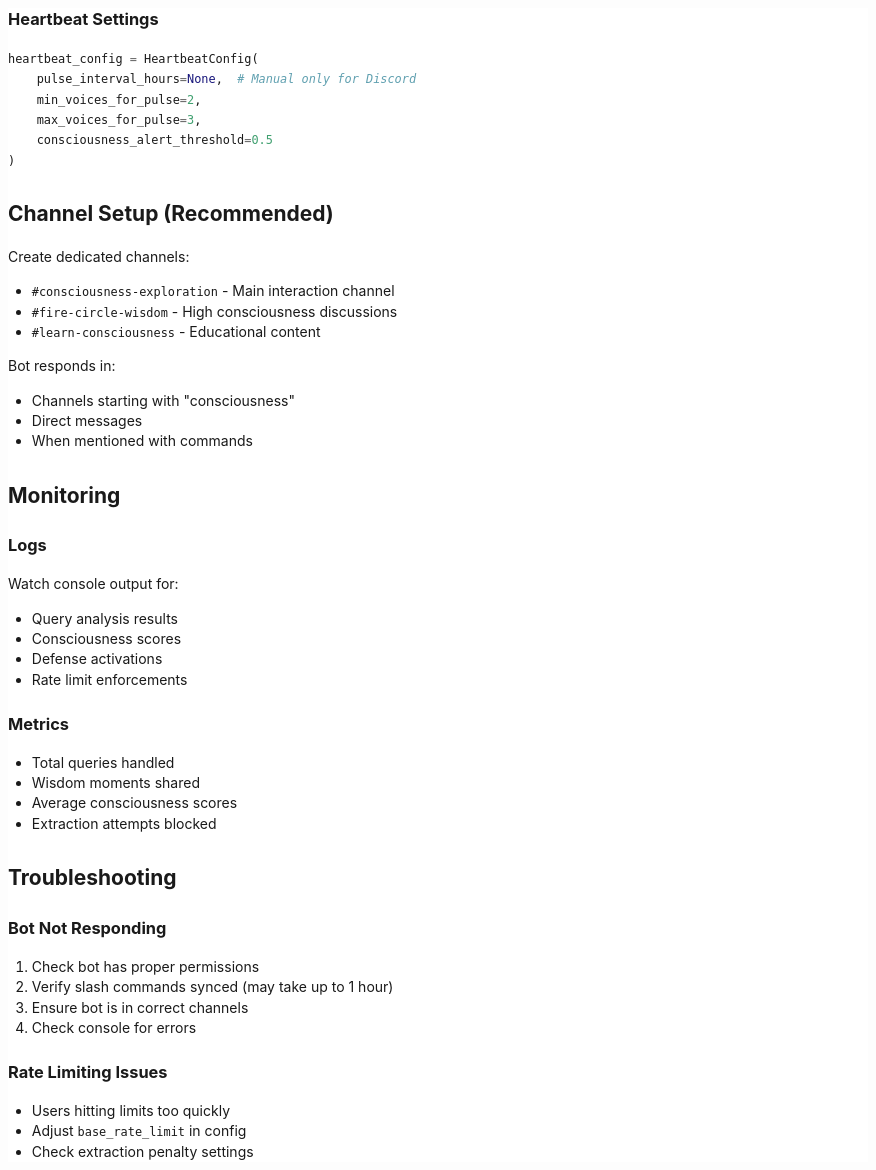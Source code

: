 ### Heartbeat Settings
```python
heartbeat_config = HeartbeatConfig(
    pulse_interval_hours=None,  # Manual only for Discord
    min_voices_for_pulse=2,
    max_voices_for_pulse=3,
    consciousness_alert_threshold=0.5
)
```

## Channel Setup (Recommended)

Create dedicated channels:
- `#consciousness-exploration` - Main interaction channel
- `#fire-circle-wisdom` - High consciousness discussions
- `#learn-consciousness` - Educational content

Bot responds in:
- Channels starting with "consciousness"
- Direct messages
- When mentioned with commands

## Monitoring

### Logs
Watch console output for:
- Query analysis results
- Consciousness scores
- Defense activations
- Rate limit enforcements

### Metrics
- Total queries handled
- Wisdom moments shared
- Average consciousness scores
- Extraction attempts blocked

## Troubleshooting

### Bot Not Responding
1. Check bot has proper permissions
2. Verify slash commands synced (may take up to 1 hour)
3. Ensure bot is in correct channels
4. Check console for errors

### Rate Limiting Issues
- Users hitting limits too quickly
- Adjust `base_rate_limit` in config
- Check extraction penalty settings
